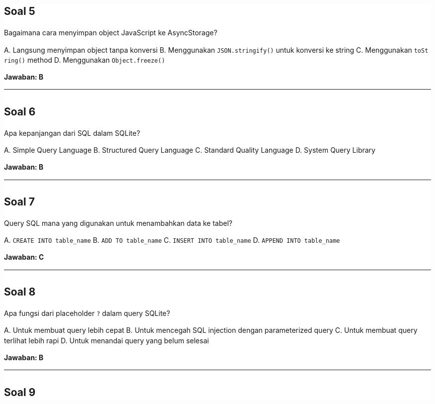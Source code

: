 
## Soal 5

Bagaimana cara menyimpan object JavaScript ke AsyncStorage?

A. Langsung menyimpan object tanpa konversi
B. Menggunakan `JSON.stringify()` untuk konversi ke string
C. Menggunakan `toString()` method
D. Menggunakan `Object.freeze()`

**Jawaban: B**

---

## Soal 6

Apa kepanjangan dari SQL dalam SQLite?

A. Simple Query Language
B. Structured Query Language
C. Standard Quality Language
D. System Query Library

**Jawaban: B**

---

## Soal 7

Query SQL mana yang digunakan untuk menambahkan data ke tabel?

A. `CREATE INTO table_name`
B. `ADD TO table_name`
C. `INSERT INTO table_name`
D. `APPEND INTO table_name`

**Jawaban: C**

---

## Soal 8

Apa fungsi dari placeholder `?` dalam query SQLite?

A. Untuk membuat query lebih cepat
B. Untuk mencegah SQL injection dengan parameterized query
C. Untuk membuat query terlihat lebih rapi
D. Untuk menandai query yang belum selesai

**Jawaban: B**

---

## Soal 9
